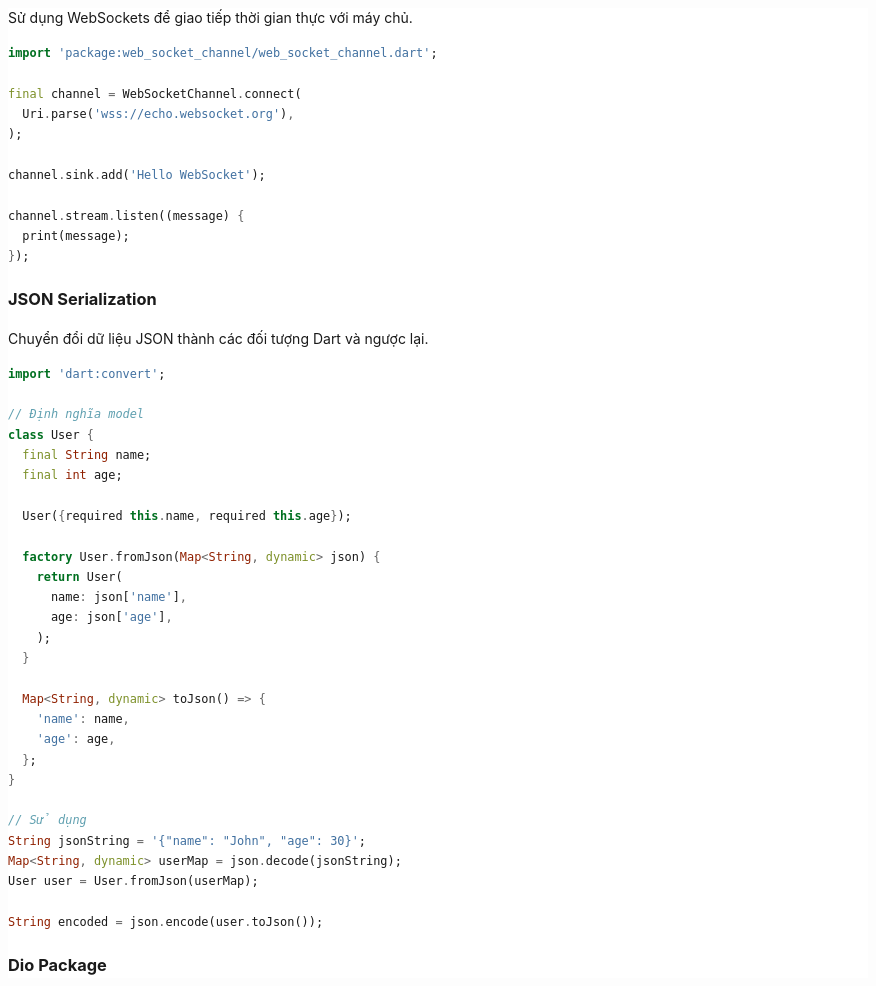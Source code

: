Sử dụng WebSockets để giao tiếp thời gian thực với máy chủ.

```dart
import 'package:web_socket_channel/web_socket_channel.dart';

final channel = WebSocketChannel.connect(
  Uri.parse('wss://echo.websocket.org'),
);

channel.sink.add('Hello WebSocket');

channel.stream.listen((message) {
  print(message);
});
```

### JSON Serialization

Chuyển đổi dữ liệu JSON thành các đối tượng Dart và ngược lại.

```dart
import 'dart:convert';

// Định nghĩa model
class User {
  final String name;
  final int age;

  User({required this.name, required this.age});

  factory User.fromJson(Map<String, dynamic> json) {
    return User(
      name: json['name'],
      age: json['age'],
    );
  }

  Map<String, dynamic> toJson() => {
    'name': name,
    'age': age,
  };
}

// Sử dụng
String jsonString = '{"name": "John", "age": 30}';
Map<String, dynamic> userMap = json.decode(jsonString);
User user = User.fromJson(userMap);

String encoded = json.encode(user.toJson());
```

### Dio Package

